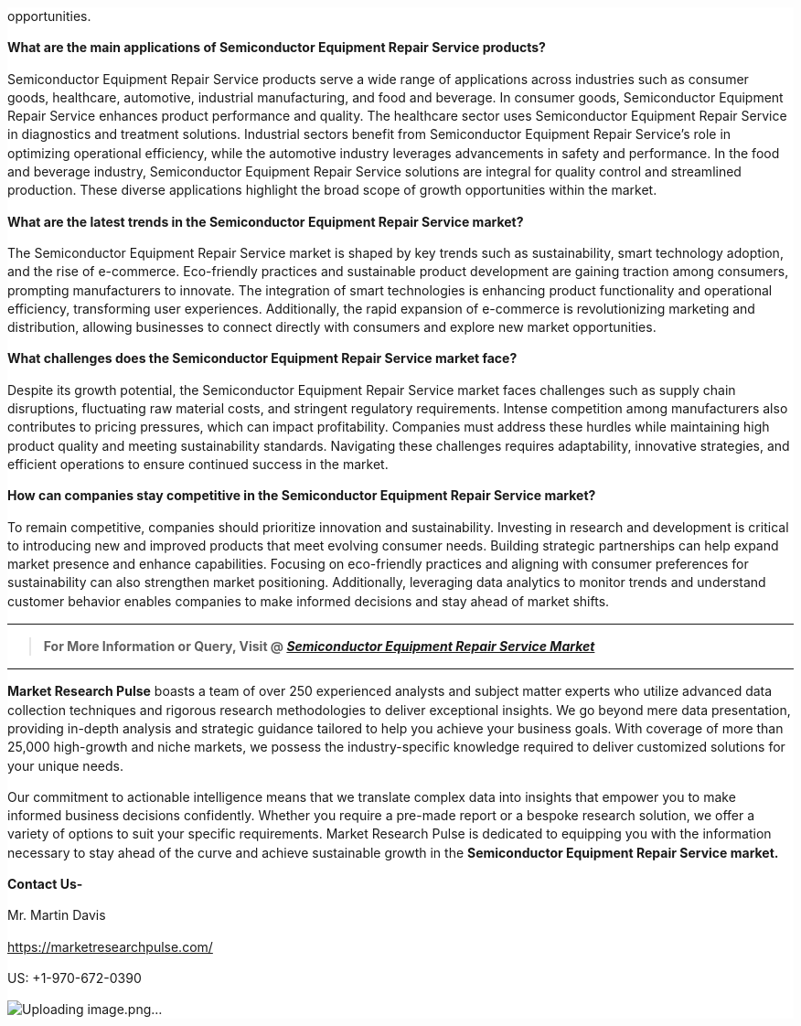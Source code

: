 opportunities.</p><p><strong>What are the main applications of Semiconductor Equipment Repair Service products?</strong></p><p>Semiconductor Equipment Repair Service products serve a wide range of applications across industries such as consumer goods, healthcare, automotive, industrial manufacturing, and food and beverage. In consumer goods, Semiconductor Equipment Repair Service enhances product performance and quality. The healthcare sector uses Semiconductor Equipment Repair Service in diagnostics and treatment solutions. Industrial sectors benefit from Semiconductor Equipment Repair Service&rsquo;s role in optimizing operational efficiency, while the automotive industry leverages advancements in safety and performance. In the food and beverage industry, Semiconductor Equipment Repair Service solutions are integral for quality control and streamlined production. These diverse applications highlight the broad scope of growth opportunities within the market.</p><p><strong>What are the latest trends in the Semiconductor Equipment Repair Service market?</strong></p><p>The Semiconductor Equipment Repair Service market is shaped by key trends such as sustainability, smart technology adoption, and the rise of e-commerce. Eco-friendly practices and sustainable product development are gaining traction among consumers, prompting manufacturers to innovate. The integration of smart technologies is enhancing product functionality and operational efficiency, transforming user experiences. Additionally, the rapid expansion of e-commerce is revolutionizing marketing and distribution, allowing businesses to connect directly with consumers and explore new market opportunities.</p><p><strong>What challenges does the Semiconductor Equipment Repair Service market face?</strong></p><p>Despite its growth potential, the Semiconductor Equipment Repair Service market faces challenges such as supply chain disruptions, fluctuating raw material costs, and stringent regulatory requirements. Intense competition among manufacturers also contributes to pricing pressures, which can impact profitability. Companies must address these hurdles while maintaining high product quality and meeting sustainability standards. Navigating these challenges requires adaptability, innovative strategies, and efficient operations to ensure continued success in the market.</p><p><strong>How can companies stay competitive in the Semiconductor Equipment Repair Service market?</strong></p><p>To remain competitive, companies should prioritize innovation and sustainability. Investing in research and development is critical to introducing new and improved products that meet evolving consumer needs. Building strategic partnerships can help expand market presence and enhance capabilities. Focusing on eco-friendly practices and aligning with consumer preferences for sustainability can also strengthen market positioning. Additionally, leveraging data analytics to monitor trends and understand customer behavior enables companies to make informed decisions and stay ahead of market shifts.</p><hr /><blockquote><p><strong>For More Information or Query, Visit @&nbsp;<em><a href="https://marketresearchpulse.com/report/13668/semiconductor-equipment-repair-service-market?utm_source=Linkedin&utm_medium=0114">Semiconductor Equipment Repair Service Market</a></em></strong></p></blockquote><hr /><p><strong>Market Research Pulse</strong> boasts a team of over 250 experienced analysts and subject matter experts who utilize advanced data collection techniques and rigorous research methodologies to deliver exceptional insights. We go beyond mere data presentation, providing in-depth analysis and strategic guidance tailored to help you achieve your business goals. With coverage of more than 25,000 high-growth and niche markets, we possess the industry-specific knowledge required to deliver customized solutions for your unique needs.</p><p>Our commitment to actionable intelligence means that we translate complex data into insights that empower you to make informed business decisions confidently. Whether you require a pre-made report or a bespoke research solution, we offer a variety of options to suit your specific requirements. Market Research Pulse is dedicated to equipping you with the information necessary to stay ahead of the curve and achieve sustainable growth in the <strong>Semiconductor Equipment Repair Service market.</strong></p><p><strong>Contact Us-</strong></p><p>Mr. Martin Davis</p><p>https://marketresearchpulse.com/</p><p>US: +1-970-672-0390</p>
![Uploading image.png…]()

